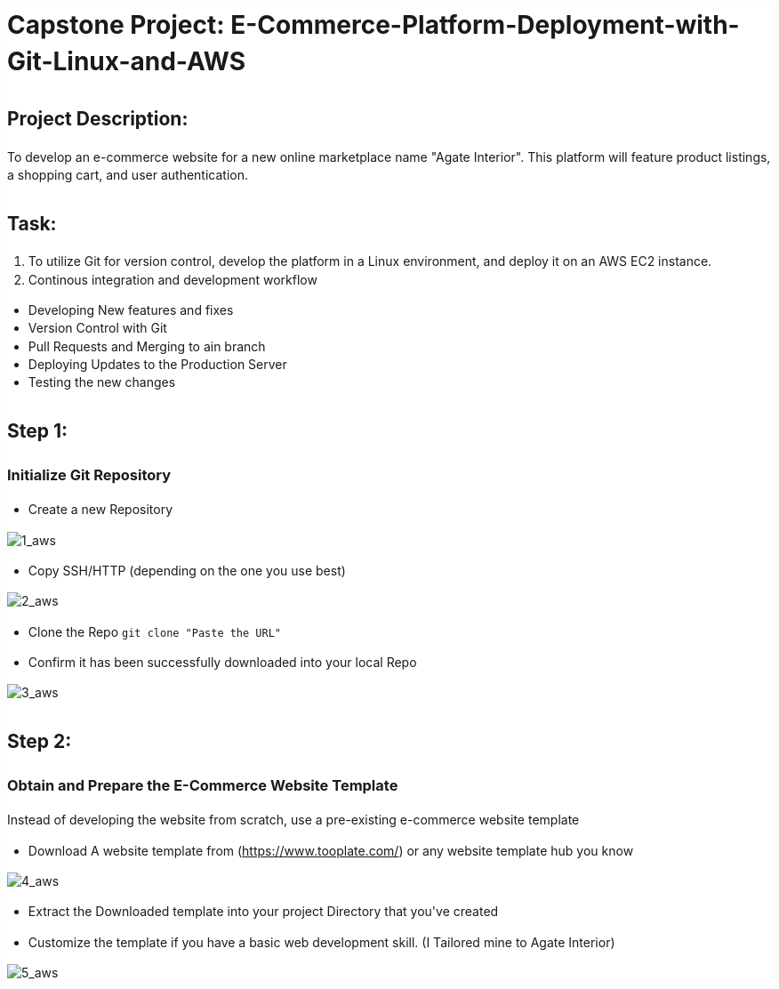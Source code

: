 # Capstone Project: E-Commerce-Platform-Deployment-with-Git-Linux-and-AWS
## Project Description:
To develop an e-commerce website for a new online marketplace name "Agate Interior". This platform will feature product listings, a shopping cart, and user authentication.
## Task:
1. To utilize Git for version control, develop the platform in a Linux environment, and deploy it on an AWS EC2 instance.
2. Continous integration and development workflow 
-  Developing New features and fixes 
- Version Control with Git 
- Pull Requests and Merging to ain branch 
- Deploying Updates to the Production Server 
- Testing the new changes 

## Step 1: 
### Initialize Git Repository
- Create a new Repository 

 ![1_aws](https://github.com/user-attachments/assets/a9009396-a6df-4d73-b68b-8929c275062d)


 - Copy SSH/HTTP (depending on the one you use best)
   
 ![2_aws](https://github.com/user-attachments/assets/ca5140fc-909b-40eb-a912-dd827a7de633)

 - Clone the Repo
 `git clone "Paste the URL"`

 - Confirm it has been successfully downloaded into your local Repo

![3_aws](https://github.com/user-attachments/assets/89f8d1c8-5712-4906-a354-cdb518ca499b)

 ## Step 2: 
### Obtain and Prepare the E-Commerce Website Template
Instead of developing the website from scratch, use a pre-existing e-commerce website template

- Download A website template from (https://www.tooplate.com/) or any website template hub you know 

![4_aws](https://github.com/user-attachments/assets/f6665189-bfa8-4e02-a444-27c53e8c1849)

- Extract the Downloaded template into your project Directory that you've created 

- Customize the template if you have a basic web development skill. (I Tailored mine to Agate Interior)

![5_aws](https://github.com/user-attachments/assets/cad4b981-5a0b-4d47-918d-1559196b2cab)
